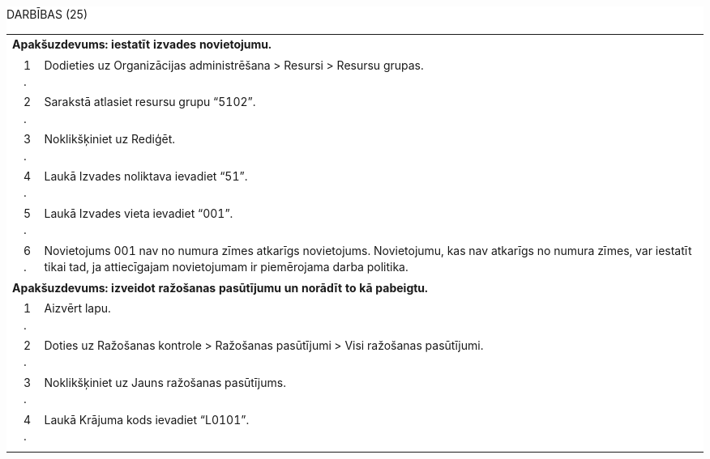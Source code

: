 DARBĪBAS (25)

<table>
<tbody>
<tr>
<td colspan="3"><strong>Apakšuzdevums: iestatīt izvades novietojumu.</strong></td>
</tr>
<tr>
<td></td>
<td>1.</td>
<td>Dodieties uz Organizācijas administrēšana &gt; Resursi &gt; Resursu grupas.</td>
</tr>
<tr>
<td></td>
<td>2.</td>
<td>Sarakstā atlasiet resursu grupu “5102”.</td>
</tr>
<tr>
<td></td>
<td>3.</td>
<td>Noklikšķiniet uz Rediģēt.</td>
</tr>
<tr>
<td></td>
<td>4.</td>
<td>Laukā Izvades noliktava ievadiet “51”.</td>
</tr>
<tr>
<td></td>
<td>5.</td>
<td>Laukā Izvades vieta ievadiet “001”.</td>
</tr>
<tr>
<td></td>
<td>6.</td>
<td>Novietojums 001 nav no numura zīmes atkarīgs novietojums. Novietojumu, kas nav atkarīgs no numura zīmes, var iestatīt tikai tad, ja attiecīgajam novietojumam ir piemērojama darba politika.</td>
</tr>
<tr>
<td colspan="3"><strong>Apakšuzdevums: izveidot ražošanas pasūtījumu un norādīt to kā pabeigtu.</strong></td>
</tr>
<tr>
<td></td>
<td>1.</td>
<td>Aizvērt lapu.</td>
</tr>
<tr>
<td></td>
<td>2.</td>
<td>Doties uz Ražošanas kontrole &gt; Ražošanas pasūtījumi &gt; Visi ražošanas pasūtījumi.</td>
</tr>
<tr>
<td></td>
<td>3.</td>
<td>Noklikšķiniet uz Jauns ražošanas pasūtījums.</td>
</tr>
<tr>
<td></td>
<td>4.</td>
<td>Laukā Krājuma kods ievadiet “L0101”.</td>
</tr>
<tr>
<td></td>